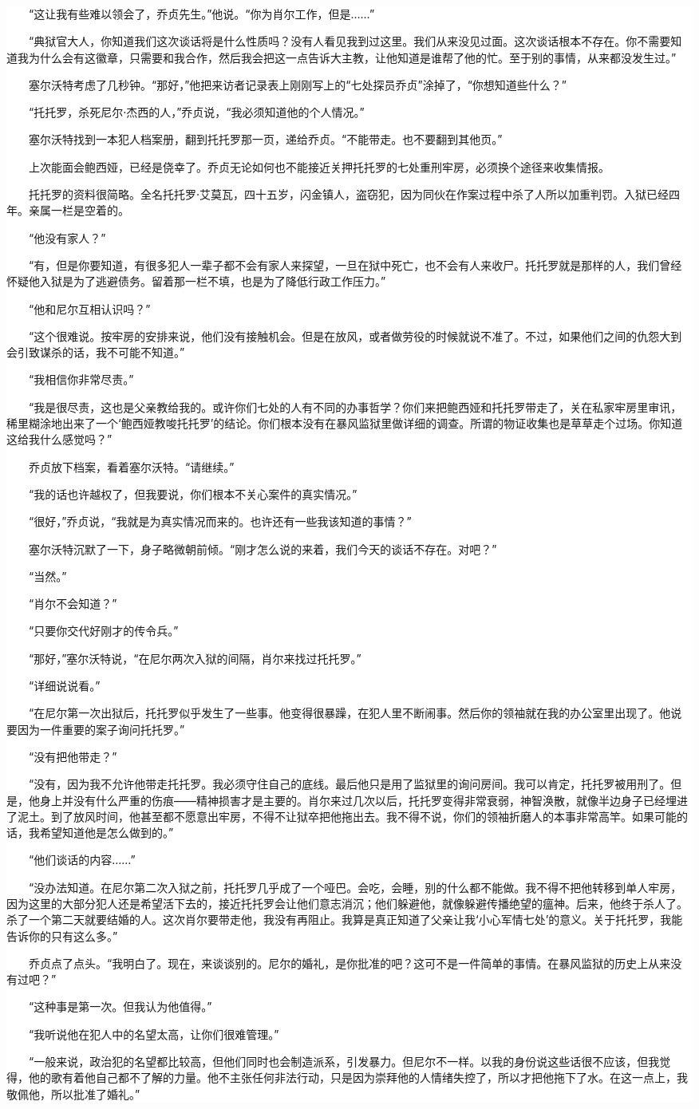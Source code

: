 　　“这让我有些难以领会了，乔贞先生。”他说。“你为肖尔工作，但是……”

　　“典狱官大人，你知道我们这次谈话将是什么性质吗？没有人看见我到过这里。我们从来没见过面。这次谈话根本不存在。你不需要知道我为什么会有这徽章，只需要和我合作，然后我会把这一点告诉大主教，让他知道是谁帮了他的忙。至于别的事情，从来都没发生过。”

　　塞尔沃特考虑了几秒钟。“那好，”他把来访者记录表上刚刚写上的“七处探员乔贞”涂掉了，“你想知道些什么？”

　　“托托罗，杀死尼尔·杰西的人，”乔贞说，“我必须知道他的个人情况。”

　　塞尔沃特找到一本犯人档案册，翻到托托罗那一页，递给乔贞。“不能带走。也不要翻到其他页。”

　　上次能面会鲍西娅，已经是侥幸了。乔贞无论如何也不能接近关押托托罗的七处重刑牢房，必须换个途径来收集情报。

　　托托罗的资料很简略。全名托托罗·艾莫瓦，四十五岁，闪金镇人，盗窃犯，因为同伙在作案过程中杀了人所以加重判罚。入狱已经四年。亲属一栏是空着的。

　　“他没有家人？”

　　“有，但是你要知道，有很多犯人一辈子都不会有家人来探望，一旦在狱中死亡，也不会有人来收尸。托托罗就是那样的人，我们曾经怀疑他入狱是为了逃避债务。留着那一栏不填，也是为了降低行政工作压力。”

　　“他和尼尔互相认识吗？”

　　“这个很难说。按牢房的安排来说，他们没有接触机会。但是在放风，或者做劳役的时候就说不准了。不过，如果他们之间的仇怨大到会引致谋杀的话，我不可能不知道。”

　　“我相信你非常尽责。”

　　“我是很尽责，这也是父亲教给我的。或许你们七处的人有不同的办事哲学？你们来把鲍西娅和托托罗带走了，关在私家牢房里审讯，稀里糊涂地出来了一个‘鲍西娅教唆托托罗’的结论。你们根本没有在暴风监狱里做详细的调查。所谓的物证收集也是草草走个过场。你知道这给我什么感觉吗？”

　　乔贞放下档案，看着塞尔沃特。“请继续。”

　　“我的话也许越权了，但我要说，你们根本不关心案件的真实情况。”

　　“很好，”乔贞说，“我就是为真实情况而来的。也许还有一些我该知道的事情？”

　　塞尔沃特沉默了一下，身子略微朝前倾。“刚才怎么说的来着，我们今天的谈话不存在。对吧？”

　　“当然。”

　　“肖尔不会知道？”

　　“只要你交代好刚才的传令兵。”

　　“那好，”塞尔沃特说，“在尼尔两次入狱的间隔，肖尔来找过托托罗。”

　　“详细说说看。”

　　“在尼尔第一次出狱后，托托罗似乎发生了一些事。他变得很暴躁，在犯人里不断闹事。然后你的领袖就在我的办公室里出现了。他说要因为一件重要的案子询问托托罗。”

　　“没有把他带走？”

　　“没有，因为我不允许他带走托托罗。我必须守住自己的底线。最后他只是用了监狱里的询问房间。我可以肯定，托托罗被用刑了。但是，他身上并没有什么严重的伤痕——精神损害才是主要的。肖尔来过几次以后，托托罗变得非常衰弱，神智涣散，就像半边身子已经埋进了泥土。到了放风时间，他甚至都不愿意出牢房，不得不让狱卒把他拖出去。我不得不说，你们的领袖折磨人的本事非常高竿。如果可能的话，我希望知道他是怎么做到的。”

　　“他们谈话的内容……”

　　“没办法知道。在尼尔第二次入狱之前，托托罗几乎成了一个哑巴。会吃，会睡，别的什么都不能做。我不得不把他转移到单人牢房，因为这里的大部分犯人还是希望活下去的，接近托托罗会让他们意志消沉；他们躲避他，就像躲避传播绝望的瘟神。后来，他终于杀人了。杀了一个第二天就要结婚的人。这次肖尔要带走他，我没有再阻止。我算是真正知道了父亲让我‘小心军情七处’的意义。关于托托罗，我能告诉你的只有这么多。”

　　乔贞点了点头。“我明白了。现在，来谈谈别的。尼尔的婚礼，是你批准的吧？这可不是一件简单的事情。在暴风监狱的历史上从来没有过吧？”

　　“这种事是第一次。但我认为他值得。”

　　“我听说他在犯人中的名望太高，让你们很难管理。”

　　“一般来说，政治犯的名望都比较高，但他们同时也会制造派系，引发暴力。但尼尔不一样。以我的身份说这些话很不应该，但我觉得，他的歌有着他自己都不了解的力量。他不主张任何非法行动，只是因为崇拜他的人情绪失控了，所以才把他拖下了水。在这一点上，我敬佩他，所以批准了婚礼。”
